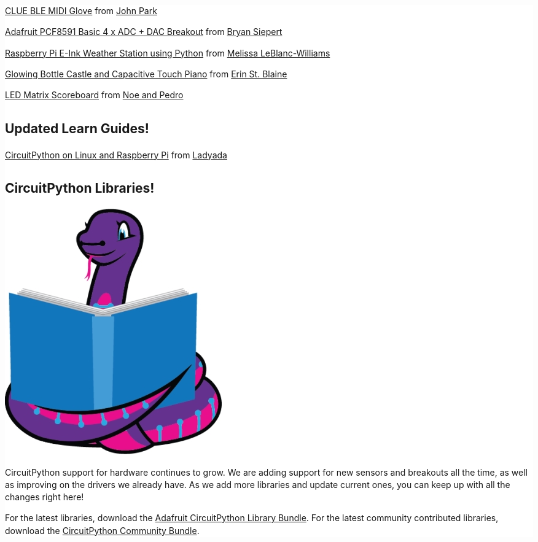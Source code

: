 [CLUE BLE MIDI Glove](https://learn.adafruit.com/clue-midi-glove) from [John Park](https://learn.adafruit.com/users/johnpark)

[Adafruit PCF8591 Basic 4 x ADC + DAC Breakout](https://learn.adafruit.com/adafruit-pcf8591-adc-dac) from [Bryan Siepert](https://learn.adafruit.com/users/siddacious)

[Raspberry Pi E-Ink Weather Station using Python](https://learn.adafruit.com/raspberry-pi-e-ink-weather-station-using-python) from [Melissa LeBlanc-Williams](https://learn.adafruit.com/users/MakerMelissa)

[Glowing Bottle Castle and Capacitive Touch Piano](https://learn.adafruit.com/glowing-bottle-castle-and-capacitive-touch-piano) from [Erin St. Blaine](https://learn.adafruit.com/users/firepixie)

[LED Matrix Scoreboard](https://learn.adafruit.com/led-matrix-scoreboard) from [Noe and Pedro](https://learn.adafruit.com/users/pixil3d)

## Updated Learn Guides!

[CircuitPython on Linux and Raspberry Pi](https://learn.adafruit.com/circuitpython-on-raspberrypi-linux) from [Ladyada](https://learn.adafruit.com/users/adafruit2)

## CircuitPython Libraries!

[![CircuitPython Libraries](../assets/20200721/blinka.jpg)](https://circuitpython.org/libraries)

CircuitPython support for hardware continues to grow. We are adding support for new sensors and breakouts all the time, as well as improving on the drivers we already have. As we add more libraries and update current ones, you can keep up with all the changes right here!

For the latest libraries, download the [Adafruit CircuitPython Library Bundle](https://circuitpython.org/libraries). For the latest community contributed libraries, download the [CircuitPython Community Bundle](https://github.com/adafruit/CircuitPython_Community_Bundle/releases).
